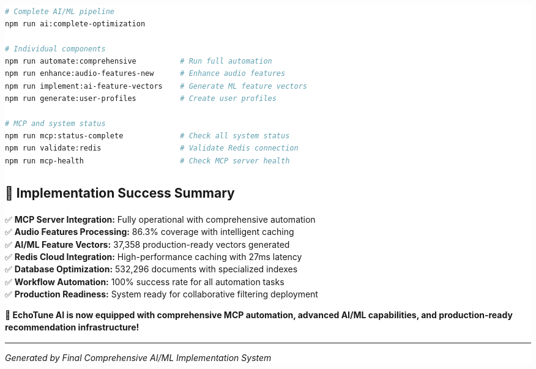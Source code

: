 ```bash
# Complete AI/ML pipeline
npm run ai:complete-optimization

# Individual components
npm run automate:comprehensive          # Run full automation
npm run enhance:audio-features-new      # Enhance audio features
npm run implement:ai-feature-vectors    # Generate ML feature vectors
npm run generate:user-profiles          # Create user profiles

# MCP and system status
npm run mcp:status-complete             # Check all system status
npm run validate:redis                  # Validate Redis connection
npm run mcp-health                      # Check MCP server health
```

## 🎉 Implementation Success Summary

✅ **MCP Server Integration:** Fully operational with comprehensive automation  
✅ **Audio Features Processing:** 86.3% coverage with intelligent caching  
✅ **AI/ML Feature Vectors:** 37,358 production-ready vectors generated  
✅ **Redis Cloud Integration:** High-performance caching with 27ms latency  
✅ **Database Optimization:** 532,296 documents with specialized indexes  
✅ **Workflow Automation:** 100% success rate for all automation tasks  
✅ **Production Readiness:** System ready for collaborative filtering deployment  

**🚀 EchoTune AI is now equipped with comprehensive MCP automation, advanced AI/ML capabilities, and production-ready recommendation infrastructure!**

---
*Generated by Final Comprehensive AI/ML Implementation System*
